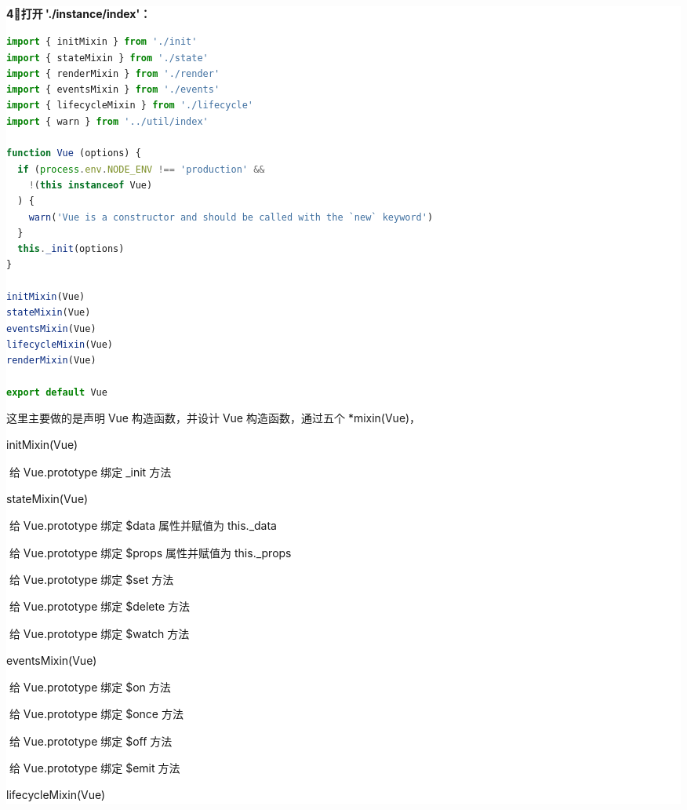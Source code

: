 

**4⃣打开 './instance/index'：**

```javascript
import { initMixin } from './init'
import { stateMixin } from './state'
import { renderMixin } from './render'
import { eventsMixin } from './events'
import { lifecycleMixin } from './lifecycle'
import { warn } from '../util/index'

function Vue (options) {
  if (process.env.NODE_ENV !== 'production' &&
    !(this instanceof Vue)
  ) {
    warn('Vue is a constructor and should be called with the `new` keyword')
  }
  this._init(options)
}

initMixin(Vue)
stateMixin(Vue)
eventsMixin(Vue)
lifecycleMixin(Vue)
renderMixin(Vue)

export default Vue
```

这里主要做的是声明 Vue 构造函数，并设计 Vue 构造函数，通过五个 *mixin(Vue)，

initMixin(Vue) 

​	给 Vue.prototype 绑定 _init 方法

stateMixin(Vue) 

​	给 Vue.prototype 绑定 $data 属性并赋值为 this._data

​	给 Vue.prototype 绑定 $props 属性并赋值为 this._props

​	给 Vue.prototype 绑定 $set 方法

​	给 Vue.prototype 绑定 $delete 方法

​	给 Vue.prototype 绑定 $watch 方法

eventsMixin(Vue)

​	给 Vue.prototype 绑定 $on 方法

​	给 Vue.prototype 绑定 $once 方法

​	给 Vue.prototype 绑定 $off 方法

​	给 Vue.prototype 绑定 $emit 方法

lifecycleMixin(Vue)
